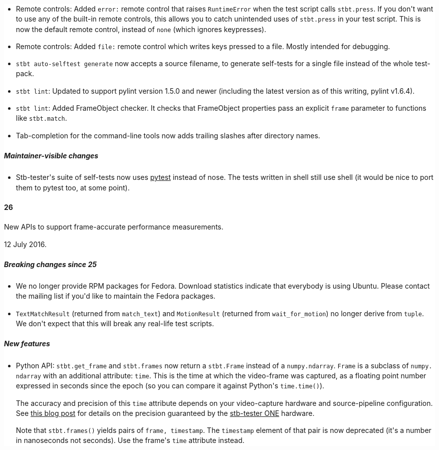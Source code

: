 * Remote controls: Added `error:` remote control that raises `RuntimeError`
  when the test script calls `stbt.press`. If you don't want to use any of the
  built-in remote controls, this allows you to catch unintended uses of
  `stbt.press` in your test script. This is now the default remote control,
  instead of `none` (which ignores keypresses).

* Remote controls: Added `file:` remote control which writes keys pressed to a
  file.  Mostly intended for debugging.

* `stbt auto-selftest generate` now accepts a source filename, to generate
  self-tests for a single file instead of the whole test-pack.

* `stbt lint`: Updated to support pylint version 1.5.0 and newer (including the
  latest version as of this writing, pylint v1.6.4).

* `stbt lint`: Added FrameObject checker. It checks that FrameObject properties
  pass an explicit `frame` parameter to functions like `stbt.match`.

* Tab-completion for the command-line tools now adds trailing slashes after
  directory names.

##### Maintainer-visible changes

* Stb-tester's suite of self-tests now uses [pytest] instead of nose. The tests
  written in shell still use shell (it would be nice to port them to pytest
  too, at some point).


#### 26

New APIs to support frame-accurate performance measurements.

12 July 2016.

##### Breaking changes since 25

* We no longer provide RPM packages for Fedora. Download statistics indicate
  that everybody is using Ubuntu. Please contact the mailing list if you'd like
  to maintain the Fedora packages.

* `TextMatchResult` (returned from `match_text`) and `MotionResult` (returned
  from `wait_for_motion`) no longer derive from `tuple`. We don't expect that
  this will break any real-life test scripts.

##### New features

* Python API: `stbt.get_frame` and `stbt.frames` now return a `stbt.Frame`
  instead of a `numpy.ndarray`. `Frame` is a subclass of `numpy.ndarray` with
  an additional attribute: `time`. This is the time at which the video-frame
  was captured, as a floating point number expressed in seconds since the epoch
  (so you can compare it against Python's `time.time()`).

  The accuracy and precision of this `time` attribute depends on your
  video-capture hardware and source-pipeline configuration. See
  [this blog post](https://stb-tester.com/blog/2016/07/05/latency-measurements)
  for details on the precision guaranteed by the [stb-tester ONE] hardware.

  Note that `stbt.frames()` yields pairs of `frame, timestamp`. The `timestamp`
  element of that pair is now deprecated (it's a number in nanoseconds not
  seconds). Use the frame's `time` attribute instead.


[Stb-tester]: https://stb-tester.com
[Getting Started]: https://github.com/stb-tester/stb-tester/wiki/Getting-started-with-stb-tester
[test_pack.stbt_version]: https://stb-tester.com/manual/advanced-configuration#stbt-conf
[Stb-tester hardware]: https://stb-tester.com/solutions
[stb-tester/stb-tester#449]: https://github.com/stb-tester/stb-tester/pull/449
[stbt.FrameObject]: https://stb-tester.com/manual/python-api#stbt.FrameObject
[stbt.match_all]: https://stb-tester.com/manual/python-api#stbt.match_all
[known issues with virtual-stb on Fedora]: https://github.com/stb-tester/stb-tester/issues?q=is%3Aissue+virtual-stb
[stb-tester ONE]: https://stb-tester.com/stb-tester-one
[config/setup/setup]: https://stb-tester.com/manual/advanced-configuration#customising-the-test-run-environment
[Roku HTTP control protocol]: https://sdkdocs.roku.com/display/sdkdoc/External+Control+Guide
[standard key names]: https://stb-tester.com/manual/getting-started#remote-control-key-names
[Roku key names]: https://sdkdocs.roku.com/display/sdkdoc/External+Control+Guide#ExternalControlGuide-3.4ValidKeys
[stbt(1) man page]: http://stb-tester.com/stbt.html
[nose]: https://nose.readthedocs.org/
[pytest]: http://pytest.org/latest/
[#264]: https://github.com/stb-tester/stb-tester/issues/264